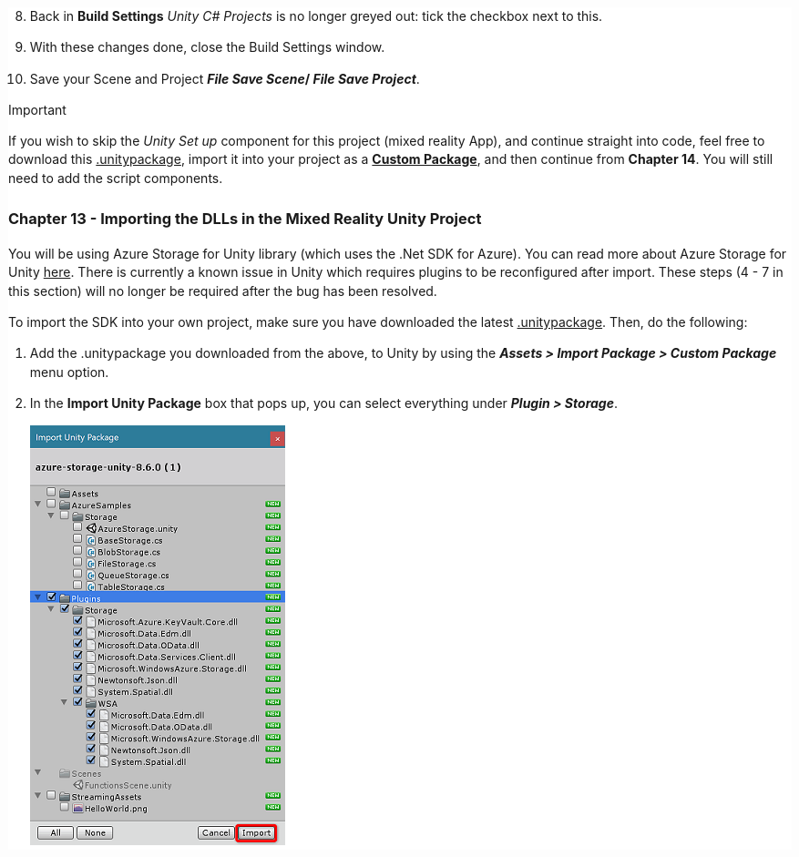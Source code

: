 8.  Back in **Build Settings** *Unity C\# Projects* is no longer greyed
    out: tick the checkbox next to this.

9.  With these changes done, close the Build Settings window.

10. Save your Scene and Project ***File* *Save Scene*/ *File* *Save
    Project***.

> [!IMPORTANT]
> If you wish to skip the *Unity Set up* component for this project (mixed reality App), and continue straight into code, feel free to download this [.unitypackage](https://github.com/Microsoft/HolographicAcademy/raw/Azure-MixedReality-Labs/Azure%20Mixed%20Reality%20Labs/Lab%208%20-%20Notification%20Hubs/Azure-MR-Lab-8-MR.unitypackage), import it into your project as a [**Custom Package**](https://docs.unity3d.com/Manual/AssetPackages.html), and then continue from **Chapter 14**. You will still need to add the script components.

### **Chapter 13 - Importing the DLLs in the Mixed Reality Unity Project**

You will be using Azure Storage for Unity library (which uses the .Net
SDK for Azure). You can read more about Azure Storage for Unity
[here](https://docs.microsoft.com/en-us/sandbox/gamedev/unity/azure-storage-unity).
There is currently a known issue in Unity which requires plugins to be
reconfigured after import. These steps (4 - 7 in this section) will no
longer be required after the bug has been resolved.

To import the SDK into your own project, make sure you have downloaded
the latest [.unitypackage](https://aka.ms/azstorage-unitysdk). Then, do
the following:

1.  Add the .unitypackage you downloaded from the above, to Unity by
    using the ***Assets > Import Package > Custom Package*** menu
    option.

2.  In the **Import Unity Package** box that pops up, you can select
    everything under ***Plugin > Storage***.

    ![import package](images/AzureLabs-Lab8-90.png)
